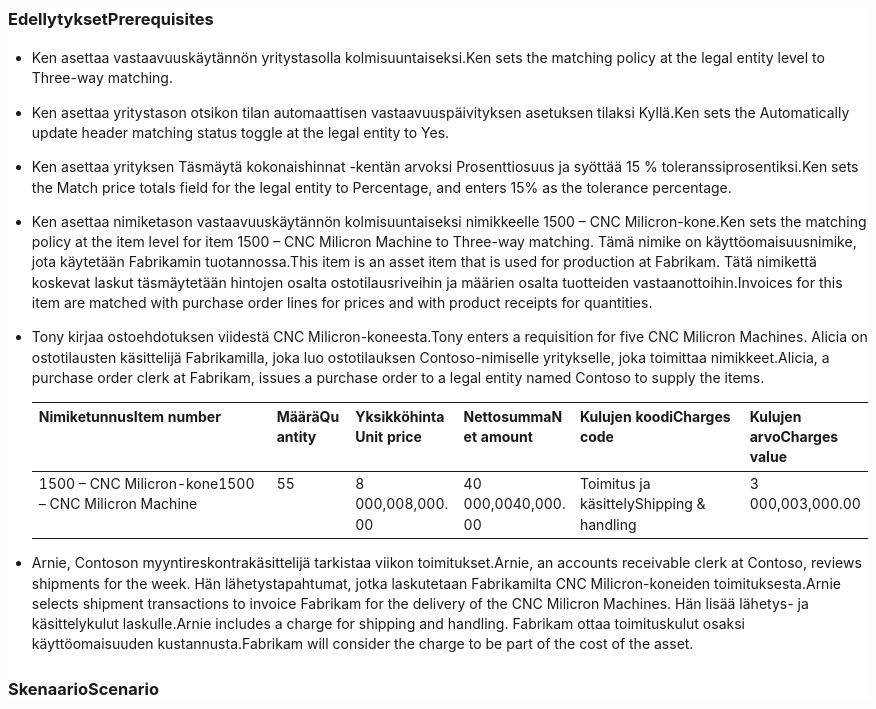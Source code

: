 ### <a name="prerequisites"></a><span data-ttu-id="097d8-124">Edellytykset</span><span class="sxs-lookup"><span data-stu-id="097d8-124">Prerequisites</span></span>

-   <span data-ttu-id="097d8-125">Ken asettaa vastaavuuskäytännön yritystasolla kolmisuuntaiseksi.</span><span class="sxs-lookup"><span data-stu-id="097d8-125">Ken sets the matching policy at the legal entity level to Three-way matching.</span></span>
-   <span data-ttu-id="097d8-126">Ken asettaa yritystason otsikon tilan automaattisen vastaavuuspäivityksen asetuksen tilaksi Kyllä.</span><span class="sxs-lookup"><span data-stu-id="097d8-126">Ken sets the Automatically update header matching status toggle at the legal entity to Yes.</span></span>
-   <span data-ttu-id="097d8-127">Ken asettaa yrityksen Täsmäytä kokonaishinnat -kentän arvoksi Prosenttiosuus ja syöttää 15 % toleranssiprosentiksi.</span><span class="sxs-lookup"><span data-stu-id="097d8-127">Ken sets the Match price totals field for the legal entity to Percentage, and enters 15% as the tolerance percentage.</span></span>
-   <span data-ttu-id="097d8-128">Ken asettaa nimiketason vastaavuuskäytännön kolmisuuntaiseksi nimikkeelle 1500 – CNC Milicron-kone.</span><span class="sxs-lookup"><span data-stu-id="097d8-128">Ken sets the matching policy at the item level for item 1500 – CNC Milicron Machine to Three-way matching.</span></span> <span data-ttu-id="097d8-129">Tämä nimike on käyttöomaisuusnimike, jota käytetään Fabrikamin tuotannossa.</span><span class="sxs-lookup"><span data-stu-id="097d8-129">This item is an asset item that is used for production at Fabrikam.</span></span> <span data-ttu-id="097d8-130">Tätä nimikettä koskevat laskut täsmäytetään hintojen osalta ostotilausriveihin ja määrien osalta tuotteiden vastaanottoihin.</span><span class="sxs-lookup"><span data-stu-id="097d8-130">Invoices for this item are matched with purchase order lines for prices and with product receipts for quantities.</span></span>
-   <span data-ttu-id="097d8-131">Tony kirjaa ostoehdotuksen viidestä CNC Milicron-koneesta.</span><span class="sxs-lookup"><span data-stu-id="097d8-131">Tony enters a requisition for five CNC Milicron Machines.</span></span> <span data-ttu-id="097d8-132">Alicia on ostotilausten käsittelijä Fabrikamilla, joka luo ostotilauksen Contoso-nimiselle yritykselle, joka toimittaa nimikkeet.</span><span class="sxs-lookup"><span data-stu-id="097d8-132">Alicia, a purchase order clerk at Fabrikam, issues a purchase order to a legal entity named Contoso to supply the items.</span></span>

    | <span data-ttu-id="097d8-133">Nimiketunnus</span><span class="sxs-lookup"><span data-stu-id="097d8-133">Item number</span></span>                 | <span data-ttu-id="097d8-134">Määrä</span><span class="sxs-lookup"><span data-stu-id="097d8-134">Quantity</span></span> | <span data-ttu-id="097d8-135">Yksikköhinta</span><span class="sxs-lookup"><span data-stu-id="097d8-135">Unit price</span></span> | <span data-ttu-id="097d8-136">Nettosumma</span><span class="sxs-lookup"><span data-stu-id="097d8-136">Net amount</span></span> | <span data-ttu-id="097d8-137">Kulujen koodi</span><span class="sxs-lookup"><span data-stu-id="097d8-137">Charges code</span></span>        | <span data-ttu-id="097d8-138">Kulujen arvo</span><span class="sxs-lookup"><span data-stu-id="097d8-138">Charges value</span></span> |
    |-----------------------------|----------|------------|------------|---------------------|---------------|
    | <span data-ttu-id="097d8-139">1500 – CNC Milicron-kone</span><span class="sxs-lookup"><span data-stu-id="097d8-139">1500 – CNC Milicron Machine</span></span> | <span data-ttu-id="097d8-140">5</span><span class="sxs-lookup"><span data-stu-id="097d8-140">5</span></span>        | <span data-ttu-id="097d8-141">8 000,00</span><span class="sxs-lookup"><span data-stu-id="097d8-141">8,000.00</span></span>   | <span data-ttu-id="097d8-142">40 000,00</span><span class="sxs-lookup"><span data-stu-id="097d8-142">40,000.00</span></span>  | <span data-ttu-id="097d8-143">Toimitus ja käsittely</span><span class="sxs-lookup"><span data-stu-id="097d8-143">Shipping & handling</span></span> | <span data-ttu-id="097d8-144">3 000,00</span><span class="sxs-lookup"><span data-stu-id="097d8-144">3,000.00</span></span>      |

-   <span data-ttu-id="097d8-145">Arnie, Contoson myyntireskontrakäsittelijä tarkistaa viikon toimitukset.</span><span class="sxs-lookup"><span data-stu-id="097d8-145">Arnie, an accounts receivable clerk at Contoso, reviews shipments for the week.</span></span> <span data-ttu-id="097d8-146">Hän lähetystapahtumat, jotka laskutetaan Fabrikamilta CNC Milicron-koneiden toimituksesta.</span><span class="sxs-lookup"><span data-stu-id="097d8-146">Arnie selects shipment transactions to invoice Fabrikam for the delivery of the CNC Milicron Machines.</span></span> <span data-ttu-id="097d8-147">Hän lisää lähetys- ja käsittelykulut laskulle.</span><span class="sxs-lookup"><span data-stu-id="097d8-147">Arnie includes a charge for shipping and handling.</span></span> <span data-ttu-id="097d8-148">Fabrikam ottaa toimituskulut osaksi käyttöomaisuuden kustannusta.</span><span class="sxs-lookup"><span data-stu-id="097d8-148">Fabrikam will consider the charge to be part of the cost of the asset.</span></span>

### <a name="scenario"></a><span data-ttu-id="097d8-149">Skenaario</span><span class="sxs-lookup"><span data-stu-id="097d8-149">Scenario</span></span>
